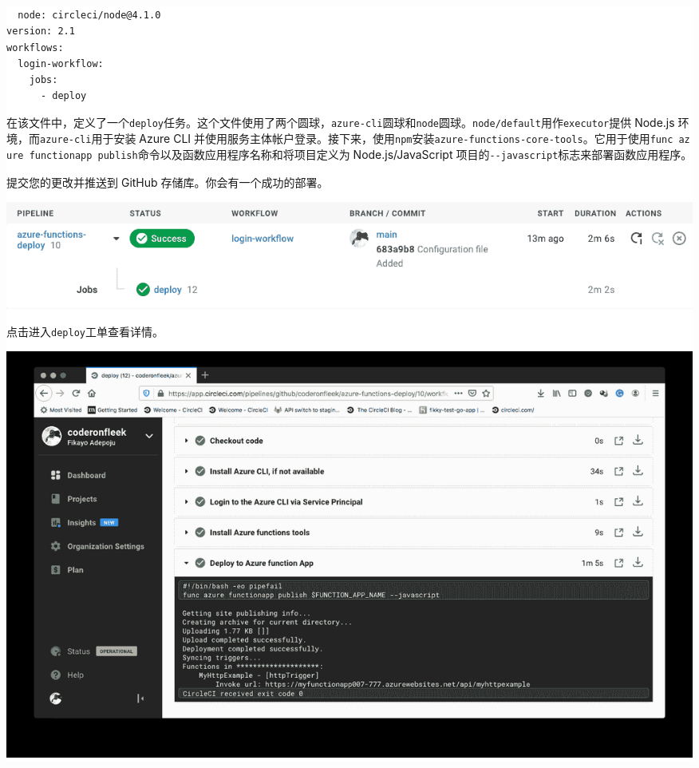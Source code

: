 ```
  node: circleci/node@4.1.0
version: 2.1
workflows:
  login-workflow:
    jobs:
      - deploy 
```

在该文件中，定义了一个`deploy`任务。这个文件使用了两个圆球，`azure-cli`圆球和`node`圆球。`node/default`用作`executor`提供 Node.js 环境，而`azure-cli`用于安装 Azure CLI 并使用服务主体帐户登录。接下来，使用`npm`安装`azure-functions-core-tools`。它用于使用`func azure functionapp publish`命令以及函数应用程序名称和将项目定义为 Node.js/JavaScript 项目的`--javascript`标志来部署函数应用程序。

提交您的更改并推送到 GitHub 存储库。你会有一个成功的部署。

![Deploy Successful - CircleCI](img/40c63f3c611a659fb9093202244ed4ee.png)

点击进入`deploy`工单查看详情。

![Deploy Details - CircleCI](img/73753170ade4ca44fa0da0da1b9f463a.png)
